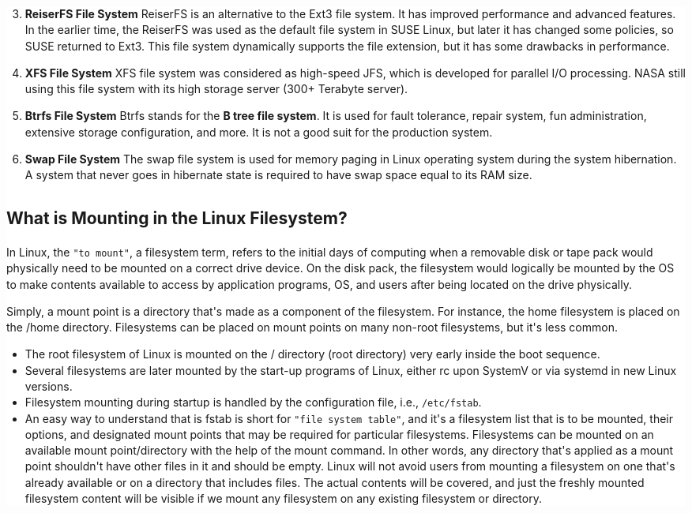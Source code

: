 3. **ReiserFS File System**
   ReiserFS is an alternative to the Ext3 file system. It has improved performance and advanced features. In the earlier time, the ReiserFS was used as the default file system in SUSE Linux, but later it has changed some policies, so SUSE returned to Ext3. This file system dynamically supports the file extension, but it has some drawbacks in performance.

4. **XFS File System**
   XFS file system was considered as high-speed JFS, which is developed for parallel I/O processing. NASA still using this file system with its high storage server (300+ Terabyte server).

5. **Btrfs File System**
   Btrfs stands for the **B tree file system**. It is used for fault tolerance, repair system, fun administration, extensive storage configuration, and more. It is not a good suit for the production system.

6. **Swap File System**
   The swap file system is used for memory paging in Linux operating system during the system hibernation. A system that never goes in hibernate state is required to have swap space equal to its RAM size.

## What is Mounting in the Linux Filesystem?

In Linux, the `"to mount"`, a filesystem term, refers to the initial days of computing when a removable disk or tape pack would physically need to be mounted on a correct drive device. On the disk pack, the filesystem would logically be mounted by the OS to make contents available to access by application programs, OS, and users after being located on the drive physically.

Simply, a mount point is a directory that's made as a component of the filesystem. For instance, the home filesystem is placed on the /home directory. Filesystems can be placed on mount points on many non-root filesystems, but it's less common.

- The root filesystem of Linux is mounted on the / directory (root directory) very early inside the boot sequence.
- Several filesystems are later mounted by the start-up programs of Linux, either rc upon SystemV or via systemd in new Linux versions.
- Filesystem mounting during startup is handled by the configuration file, i.e., `/etc/fstab`.
- An easy way to understand that is fstab is short for `"file system table"`, and it's a filesystem list that is to be mounted, their options, and designated mount points that may be required for particular filesystems.
  Filesystems can be mounted on an available mount point/directory with the help of the mount command. In other words, any directory that's applied as a mount point shouldn't have other files in it and should be empty. Linux will not avoid users from mounting a filesystem on one that's already available or on a directory that includes files. The actual contents will be covered, and just the freshly mounted filesystem content will be visible if we mount any filesystem on any existing filesystem or directory.

